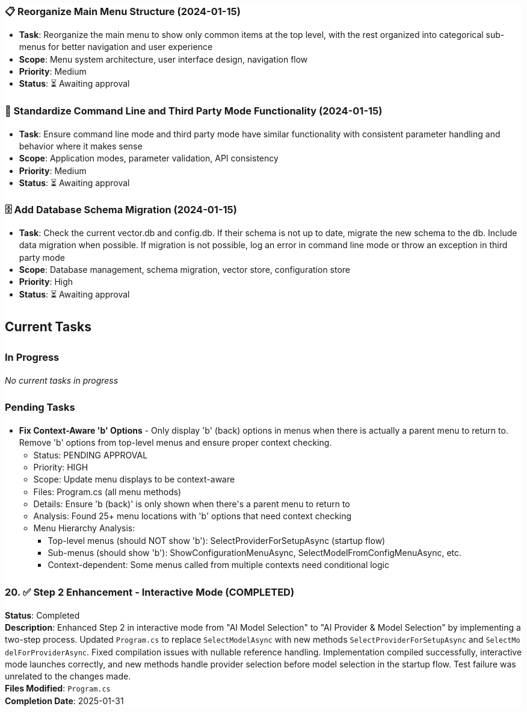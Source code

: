 ### 📋 Reorganize Main Menu Structure (2024-01-15)
- **Task**: Reorganize the main menu to show only common items at the top level, with the rest organized into categorical sub-menus for better navigation and user experience
- **Scope**: Menu system architecture, user interface design, navigation flow
- **Priority**: Medium
- **Status**: ⏳ Awaiting approval

### 🔄 Standardize Command Line and Third Party Mode Functionality (2024-01-15)
- **Task**: Ensure command line mode and third party mode have similar functionality with consistent parameter handling and behavior where it makes sense
- **Scope**: Application modes, parameter validation, API consistency
- **Priority**: Medium
- **Status**: ⏳ Awaiting approval

### 🗄️ Add Database Schema Migration (2024-01-15)
- **Task**: Check the current vector.db and config.db. If their schema is not up to date, migrate the new schema to the db. Include data migration when possible. If migration is not possible, log an error in command line mode or throw an exception in third party mode
- **Scope**: Database management, schema migration, vector store, configuration store
- **Priority**: High
- **Status**: ⏳ Awaiting approval

## Current Tasks

### In Progress
*No current tasks in progress*

### Pending Tasks
- **Fix Context-Aware 'b' Options** - Only display 'b' (back) options in menus when there is actually a parent menu to return to. Remove 'b' options from top-level menus and ensure proper context checking.
  - Status: PENDING APPROVAL
  - Priority: HIGH
  - Scope: Update menu displays to be context-aware
  - Files: Program.cs (all menu methods)
  - Details: Ensure 'b (back)' is only shown when there's a parent menu to return to
  - Analysis: Found 25+ menu locations with 'b' options that need context checking
  - Menu Hierarchy Analysis:
    * Top-level menus (should NOT show 'b'): SelectProviderForSetupAsync (startup flow)
    * Sub-menus (should show 'b'): ShowConfigurationMenuAsync, SelectModelFromConfigMenuAsync, etc.
    * Context-dependent: Some menus called from multiple contexts need conditional logic

### 20. ✅ Step 2 Enhancement - Interactive Mode (COMPLETED)
**Status**: Completed  
**Description**: Enhanced Step 2 in interactive mode from "AI Model Selection" to "AI Provider & Model Selection" by implementing a two-step process. Updated `Program.cs` to replace `SelectModelAsync` with new methods `SelectProviderForSetupAsync` and `SelectModelForProviderAsync`. Fixed compilation issues with nullable reference handling. Implementation compiled successfully, interactive mode launches correctly, and new methods handle provider selection before model selection in the startup flow. Test failure was unrelated to the changes made.  
**Files Modified**: `Program.cs`  
**Completion Date**: 2025-01-31
